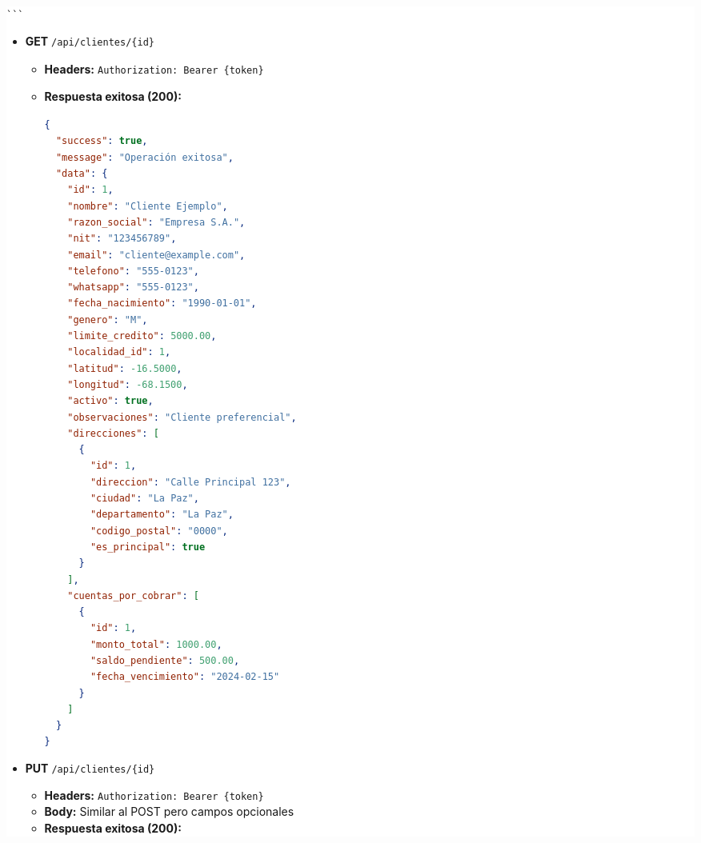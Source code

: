     ```

- **GET** `/api/clientes/{id}`
  - **Headers:** `Authorization: Bearer {token}`
  - **Respuesta exitosa (200):**

    ```json
    {
      "success": true,
      "message": "Operación exitosa",
      "data": {
        "id": 1,
        "nombre": "Cliente Ejemplo",
        "razon_social": "Empresa S.A.",
        "nit": "123456789",
        "email": "cliente@example.com",
        "telefono": "555-0123",
        "whatsapp": "555-0123",
        "fecha_nacimiento": "1990-01-01",
        "genero": "M",
        "limite_credito": 5000.00,
        "localidad_id": 1,
        "latitud": -16.5000,
        "longitud": -68.1500,
        "activo": true,
        "observaciones": "Cliente preferencial",
        "direcciones": [
          {
            "id": 1,
            "direccion": "Calle Principal 123",
            "ciudad": "La Paz",
            "departamento": "La Paz",
            "codigo_postal": "0000",
            "es_principal": true
          }
        ],
        "cuentas_por_cobrar": [
          {
            "id": 1,
            "monto_total": 1000.00,
            "saldo_pendiente": 500.00,
            "fecha_vencimiento": "2024-02-15"
          }
        ]
      }
    }
    ```

- **PUT** `/api/clientes/{id}`
  - **Headers:** `Authorization: Bearer {token}`
  - **Body:** Similar al POST pero campos opcionales
  - **Respuesta exitosa (200):**
